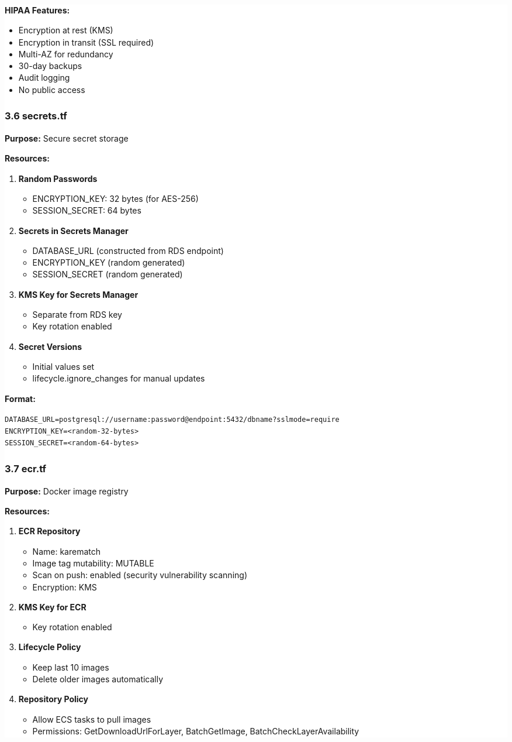 **HIPAA Features:**
- Encryption at rest (KMS)
- Encryption in transit (SSL required)
- Multi-AZ for redundancy
- 30-day backups
- Audit logging
- No public access

### 3.6 secrets.tf
**Purpose:** Secure secret storage

**Resources:**

1. **Random Passwords**
   - ENCRYPTION_KEY: 32 bytes (for AES-256)
   - SESSION_SECRET: 64 bytes

2. **Secrets in Secrets Manager**
   - DATABASE_URL (constructed from RDS endpoint)
   - ENCRYPTION_KEY (random generated)
   - SESSION_SECRET (random generated)

3. **KMS Key for Secrets Manager**
   - Separate from RDS key
   - Key rotation enabled

4. **Secret Versions**
   - Initial values set
   - lifecycle.ignore_changes for manual updates

**Format:**
```
DATABASE_URL=postgresql://username:password@endpoint:5432/dbname?sslmode=require
ENCRYPTION_KEY=<random-32-bytes>
SESSION_SECRET=<random-64-bytes>
```

### 3.7 ecr.tf
**Purpose:** Docker image registry

**Resources:**

1. **ECR Repository**
   - Name: karematch
   - Image tag mutability: MUTABLE
   - Scan on push: enabled (security vulnerability scanning)
   - Encryption: KMS

2. **KMS Key for ECR**
   - Key rotation enabled

3. **Lifecycle Policy**
   - Keep last 10 images
   - Delete older images automatically

4. **Repository Policy**
   - Allow ECS tasks to pull images
   - Permissions: GetDownloadUrlForLayer, BatchGetImage, BatchCheckLayerAvailability
